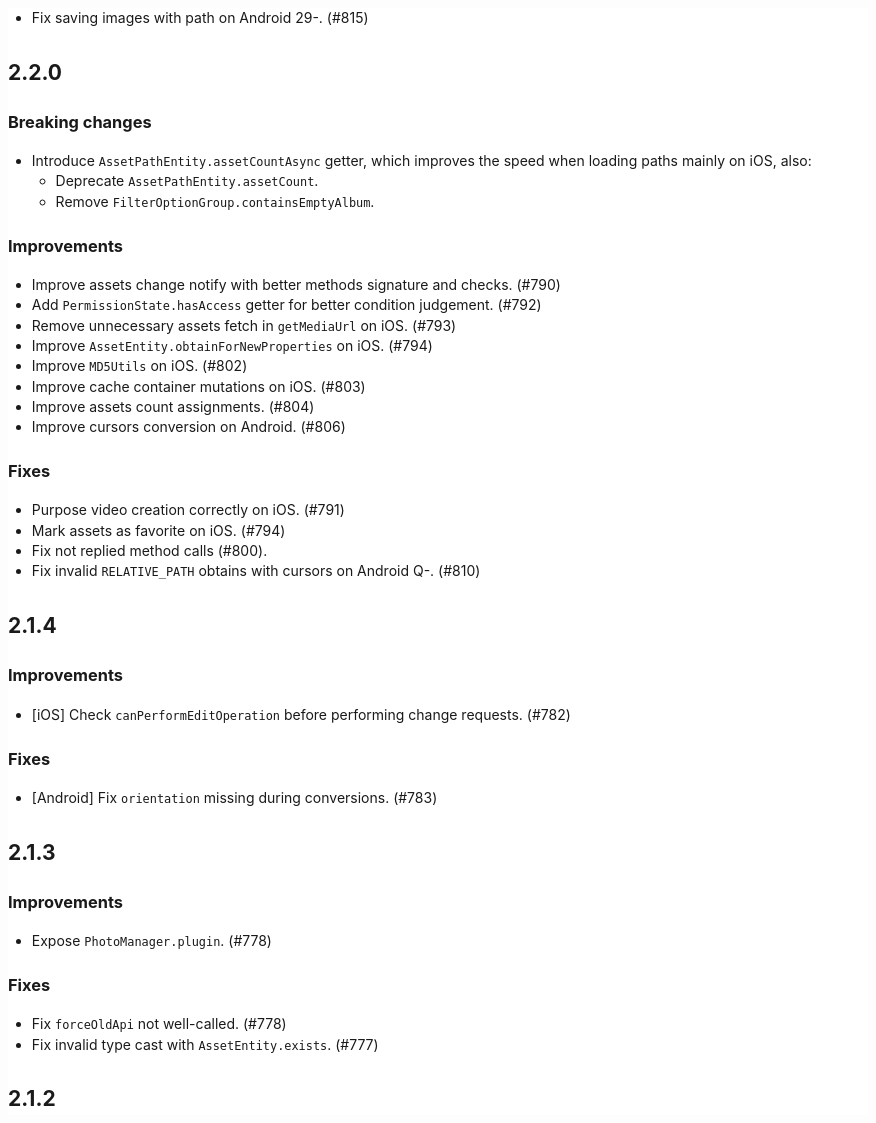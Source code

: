 - Fix saving images with path on Android 29-. (#815)

## 2.2.0

### Breaking changes

- Introduce `AssetPathEntity.assetCountAsync` getter,
  which improves the speed when loading paths mainly on iOS, also:
  - Deprecate `AssetPathEntity.assetCount`.
  - Remove `FilterOptionGroup.containsEmptyAlbum`.

### Improvements

- Improve assets change notify with better methods signature and checks. (#790)
- Add `PermissionState.hasAccess` getter for better condition judgement. (#792)
- Remove unnecessary assets fetch in `getMediaUrl` on iOS. (#793)
- Improve `AssetEntity.obtainForNewProperties` on iOS. (#794)
- Improve `MD5Utils` on iOS. (#802)
- Improve cache container mutations on iOS. (#803)
- Improve assets count assignments. (#804)
- Improve cursors conversion on Android. (#806)

### Fixes

- Purpose video creation correctly on iOS. (#791)
- Mark assets as favorite on iOS. (#794)
- Fix not replied method calls (#800).
- Fix invalid `RELATIVE_PATH` obtains with cursors on Android Q-. (#810)

## 2.1.4

### Improvements

- [iOS] Check `canPerformEditOperation` before performing change requests. (#782)

### Fixes

- [Android] Fix `orientation` missing during conversions. (#783)

## 2.1.3

### Improvements

- Expose `PhotoManager.plugin`. (#778)

### Fixes

- Fix `forceOldApi` not well-called. (#778)
- Fix invalid type cast with `AssetEntity.exists`. (#777)

## 2.1.2


[Migration Guide]: MIGRATION_GUIDE.md